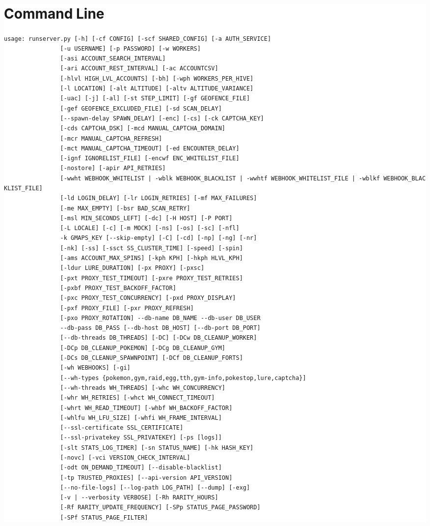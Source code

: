 # Command Line

    usage: runserver.py [-h] [-cf CONFIG] [-scf SHARED_CONFIG] [-a AUTH_SERVICE]
                    [-u USERNAME] [-p PASSWORD] [-w WORKERS]
                    [-asi ACCOUNT_SEARCH_INTERVAL]
                    [-ari ACCOUNT_REST_INTERVAL] [-ac ACCOUNTCSV]
                    [-hlvl HIGH_LVL_ACCOUNTS] [-bh] [-wph WORKERS_PER_HIVE]
                    [-l LOCATION] [-alt ALTITUDE] [-altv ALTITUDE_VARIANCE]
                    [-uac] [-j] [-al] [-st STEP_LIMIT] [-gf GEOFENCE_FILE]
                    [-gef GEOFENCE_EXCLUDED_FILE] [-sd SCAN_DELAY]
                    [--spawn-delay SPAWN_DELAY] [-enc] [-cs] [-ck CAPTCHA_KEY]
                    [-cds CAPTCHA_DSK] [-mcd MANUAL_CAPTCHA_DOMAIN]
                    [-mcr MANUAL_CAPTCHA_REFRESH]
                    [-mct MANUAL_CAPTCHA_TIMEOUT] [-ed ENCOUNTER_DELAY]
                    [-ignf IGNORELIST_FILE] [-encwf ENC_WHITELIST_FILE]
                    [-nostore] [-apir API_RETRIES]
                    [-wwht WEBHOOK_WHITELIST | -wblk WEBHOOK_BLACKLIST | -wwhtf WEBHOOK_WHITELIST_FILE | -wblkf WEBHOOK_BLACKLIST_FILE]
                    [-ld LOGIN_DELAY] [-lr LOGIN_RETRIES] [-mf MAX_FAILURES]
                    [-me MAX_EMPTY] [-bsr BAD_SCAN_RETRY]
                    [-msl MIN_SECONDS_LEFT] [-dc] [-H HOST] [-P PORT]
                    [-L LOCALE] [-c] [-m MOCK] [-ns] [-os] [-sc] [-nfl]
                    -k GMAPS_KEY [--skip-empty] [-C] [-cd] [-np] [-ng] [-nr]
                    [-nk] [-ss] [-ssct SS_CLUSTER_TIME] [-speed] [-spin]
                    [-ams ACCOUNT_MAX_SPINS] [-kph KPH] [-hkph HLVL_KPH]
                    [-ldur LURE_DURATION] [-px PROXY] [-pxsc]
                    [-pxt PROXY_TEST_TIMEOUT] [-pxre PROXY_TEST_RETRIES]
                    [-pxbf PROXY_TEST_BACKOFF_FACTOR]
                    [-pxc PROXY_TEST_CONCURRENCY] [-pxd PROXY_DISPLAY]
                    [-pxf PROXY_FILE] [-pxr PROXY_REFRESH]
                    [-pxo PROXY_ROTATION] --db-name DB_NAME --db-user DB_USER
                    --db-pass DB_PASS [--db-host DB_HOST] [--db-port DB_PORT]
                    [--db-threads DB_THREADS] [-DC] [-DCw DB_CLEANUP_WORKER]
                    [-DCp DB_CLEANUP_POKEMON] [-DCg DB_CLEANUP_GYM]
                    [-DCs DB_CLEANUP_SPAWNPOINT] [-DCf DB_CLEANUP_FORTS]
                    [-wh WEBHOOKS] [-gi]
                    [--wh-types {pokemon,gym,raid,egg,tth,gym-info,pokestop,lure,captcha}]
                    [--wh-threads WH_THREADS] [-whc WH_CONCURRENCY]
                    [-whr WH_RETRIES] [-whct WH_CONNECT_TIMEOUT]
                    [-whrt WH_READ_TIMEOUT] [-whbf WH_BACKOFF_FACTOR]
                    [-whlfu WH_LFU_SIZE] [-whfi WH_FRAME_INTERVAL]
                    [--ssl-certificate SSL_CERTIFICATE]
                    [--ssl-privatekey SSL_PRIVATEKEY] [-ps [logs]]
                    [-slt STATS_LOG_TIMER] [-sn STATUS_NAME] [-hk HASH_KEY]
                    [-novc] [-vci VERSION_CHECK_INTERVAL]
                    [-odt ON_DEMAND_TIMEOUT] [--disable-blacklist]
                    [-tp TRUSTED_PROXIES] [--api-version API_VERSION]
                    [--no-file-logs] [--log-path LOG_PATH] [--dump] [-exg]
                    [-v | --verbosity VERBOSE] [-Rh RARITY_HOURS]
                    [-Rf RARITY_UPDATE_FREQUENCY] [-SPp STATUS_PAGE_PASSWORD]
                    [-SPf STATUS_PAGE_FILTER]
